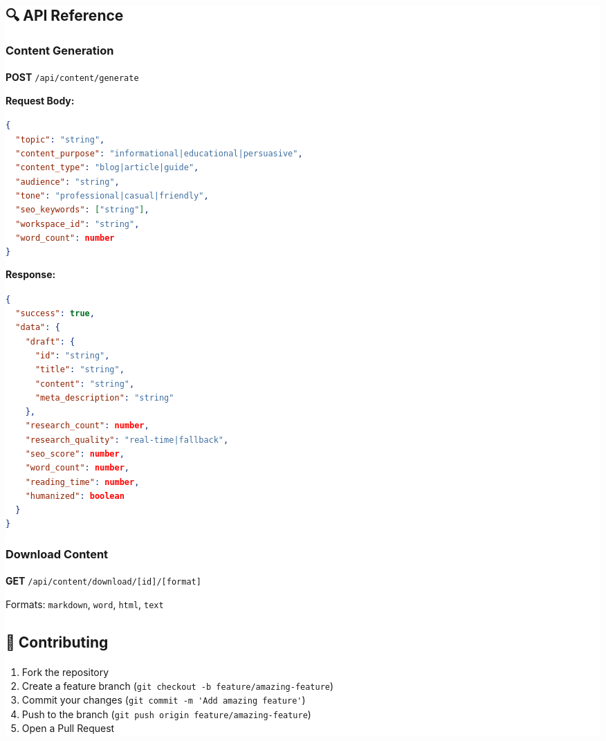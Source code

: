 ## 🔍 API Reference

### Content Generation
**POST** `/api/content/generate`

**Request Body:**
```json
{
  "topic": "string",
  "content_purpose": "informational|educational|persuasive",
  "content_type": "blog|article|guide",
  "audience": "string",
  "tone": "professional|casual|friendly",
  "seo_keywords": ["string"],
  "workspace_id": "string",
  "word_count": number
}
```

**Response:**
```json
{
  "success": true,
  "data": {
    "draft": {
      "id": "string",
      "title": "string",
      "content": "string",
      "meta_description": "string"
    },
    "research_count": number,
    "research_quality": "real-time|fallback",
    "seo_score": number,
    "word_count": number,
    "reading_time": number,
    "humanized": boolean
  }
}
```

### Download Content
**GET** `/api/content/download/[id]/[format]`

Formats: `markdown`, `word`, `html`, `text`

## 🤝 Contributing

1. Fork the repository
2. Create a feature branch (`git checkout -b feature/amazing-feature`)
3. Commit your changes (`git commit -m 'Add amazing feature'`)
4. Push to the branch (`git push origin feature/amazing-feature`)
5. Open a Pull Request
